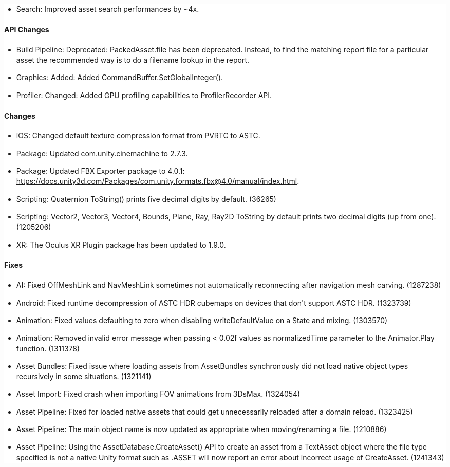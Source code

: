 *   Search: Improved asset search performances by ~4x.
    

#### API Changes

*   Build Pipeline: Deprecated: PackedAsset.file has been deprecated. Instead, to find the matching report file for a particular asset the recommended way is to do a filename lookup in the report.
    
*   Graphics: Added: Added CommandBuffer.SetGlobalInteger().
    
*   Profiler: Changed: Added GPU profiling capabilities to ProfilerRecorder API.
    

#### Changes

*   iOS: Changed default texture compression format from PVRTC to ASTC.
    
*   Package: Updated com.unity.cinemachine to 2.7.3.
    
*   Package: Updated FBX Exporter package to 4.0.1: https://docs.unity3d.com/Packages/com.unity.formats.fbx@4.0/manual/index.html.
    
*   Scripting: Quaternion ToString() prints five decimal digits by default. (36265)
    
*   Scripting: Vector2, Vector3, Vector4, Bounds, Plane, Ray, Ray2D ToString by default prints two decimal digits (up from one). (1205206)
    
*   XR: The Oculus XR Plugin package has been updated to 1.9.0.
    

#### Fixes

*   AI: Fixed OffMeshLink and NavMeshLink sometimes not automatically reconnecting after navigation mesh carving. (1287238)
    
*   Android: Fixed runtime decompression of ASTC HDR cubemaps on devices that don't support ASTC HDR. (1323739)
    
*   Animation: Fixed values defaulting to zero when disabling writeDefaultValue on a State and mixing. ([1303570](https://issuetracker.unity3d.com/issues/weight-of-all-rigs-reset-to-0-when-there-are-more-than-one-animation-layers))
    
*   Animation: Removed invalid error message when passing < 0.02f values as normalizedTime parameter to the Animator.Play function. ([1311378](https://issuetracker.unity3d.com/issues/invalid-time-range-error-appears-in-the-console-when-passing-0-dot-02f-values-as-normalizedtime-parameter-to-the-animator-dot-play))
    
*   Asset Bundles: Fixed issue where loading assets from AssetBundles synchronously did not load native object types recursively in some situations. ([1321141](https://issuetracker.unity3d.com/issues/synchronous-asset-loading-does-not-correctly-load-preload-dependencies))
    
*   Asset Import: Fixed crash when importing FOV animations from 3DsMax. (1324054)
    
*   Asset Pipeline: Fixed for loaded native assets that could get unnecessarily reloaded after a domain reload. (1323425)
    
*   Asset Pipeline: The main object name is now updated as appropriate when moving/renaming a file. ([1210886](https://issuetracker.unity3d.com/issues/prefab-file-contents-do-not-update-when-it-is-renamed))
    
*   Asset Pipeline: Using the AssetDatabase.CreateAsset() API to create an asset from a TextAsset object where the file type specified is not a native Unity format such as .ASSET will now report an error about incorrect usage of CreateAsset. ([1241343](https://issuetracker.unity3d.com/issues/assetdatabase-dot-createasset-generates-uneccessary-content-into-a-text-file-when-creating-a-textasset))
    